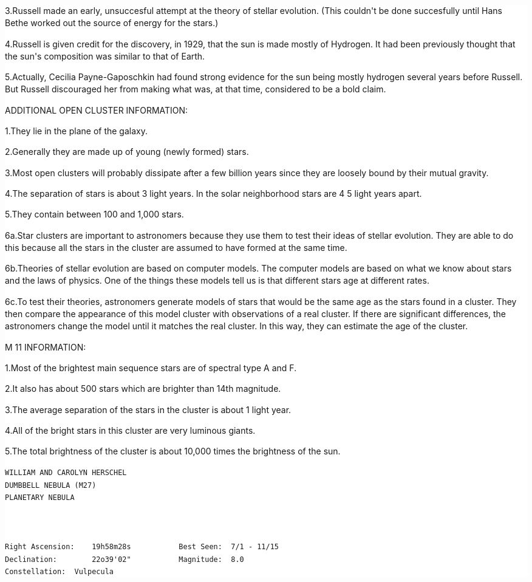   3.Russell made an early, unsuccesful attempt at the theory of stellar evolution.  (This couldn't be done succesfully until Hans Bethe worked out the source of energy for the stars.)

  4.Russell is given credit for the discovery, in 1929, that the sun is made mostly of Hydrogen.  It had been previously thought that the sun's composition was similar to that of Earth.  

  5.Actually, Cecilia Payne-Gaposchkin had found strong evidence for the sun being mostly hydrogen several years before Russell.  But Russell discouraged her from making what was, at that time, considered to be a bold claim.



ADDITIONAL OPEN CLUSTER INFORMATION:

  1.They lie in the plane of the galaxy. 
 
  2.Generally they are made up of young (newly formed) stars. 
 
  3.Most open clusters will probably dissipate after a few billion years since they are loosely bound by their mutual gravity. 
 
  4.The separation of stars is about 3 light years.  In the solar neighborhood stars are 4 5 light years apart. 
 
  5.They contain between 100 and 1,000 stars. 

  6a.Star clusters are important to astronomers because they use them to test their ideas of stellar evolution.  They are able to do this because all the stars in the cluster are assumed to have formed at the same time.  

  6b.Theories of stellar evolution are based on computer models.  The computer models are based on what we know about stars and the laws of physics.  One of the things these models tell us is that different stars age at different rates.

  6c.To test their theories, astronomers generate models of stars that would be the same age as the stars found in a cluster.  They then compare the appearance of this model cluster with observations of a real cluster.  If there are significant differences, the astronomers change the model until it matches the real cluster.  In this way, they can estimate the age of the cluster.


M 11 INFORMATION: 

  1.Most of the brightest main sequence stars are of spectral type A and F.

  2.It also has about 500 stars which are brighter than 14th magnitude.

  3.The average separation of the stars in the cluster is about 1 light year.

  4.All of the bright stars in this cluster are very luminous giants.

  5.The total brightness of the cluster is about 10,000 times the brightness of the sun.
 
 
	WILLIAM AND CAROLYN HERSCHEL
	DUMBBELL NEBULA (M27)
	PLANETARY NEBULA



	Right Ascension: 	19h58m28s 			Best Seen:  7/1 - 11/15
	Declination:		22o39'02"			Magnitude:	8.0
	Constellation:	Vulpecula
